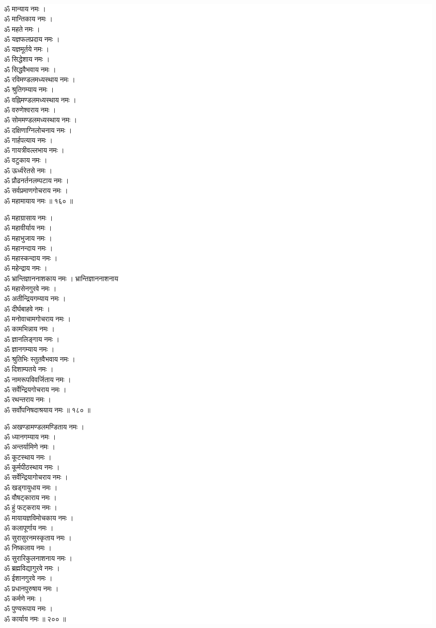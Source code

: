 ॐ मान्याय नमः ।  
ॐ मान्तिकाय नमः ।  
ॐ महते नमः ।  
ॐ यज्ञफलप्रदाय नमः ।  
ॐ यज्ञमूर्तये नमः ।  
ॐ सिद्धेशाय नमः ।  
ॐ सिद्धवैभवाय नमः ।  
ॐ रविमण्डलमध्यस्थाय नमः ।  
ॐ श्रुतिगम्याय नमः ।  
ॐ वह्निमण्डलमध्यस्थाय नमः ।  
ॐ वरुणेश्वराय नमः ।  
ॐ सोममण्डलमध्यस्थाय नमः ।  
ॐ दक्षिणाग्निलोचनाय नमः ।  
ॐ गार्हपत्याय नमः ।  
ॐ गायत्रीवल्लभाय नमः ।  
ॐ वटुकाय नमः ।  
ॐ ऊर्ध्वरेतसे नमः ।  
ॐ प्रौढनर्तनलम्पटाय नमः ।  
ॐ सर्वप्रमाणगोचराय नमः ।  
ॐ महामायाय नमः ॥ १६० ॥  
  
ॐ महाग्रासाय नमः ।  
ॐ महावीर्याय नमः ।  
ॐ महाभुजाय नमः ।  
ॐ महानन्दाय नमः ।  
ॐ महास्कन्दाय नमः ।  
ॐ महेन्द्राय नमः ।  
ॐ भ्रान्तिज्ञाननाशकाय नमः । भ्रान्तिज्ञाननाशनाय  
ॐ महासेनगुरवे नमः ।  
ॐ अतीन्द्रियगम्याय नमः ।  
ॐ दीर्घबाहवे नमः ।  
ॐ मनोवाचामगोचराय नमः ।  
ॐ कामभिन्नाय नमः ।  
ॐ ज्ञानलिङ्गाय नमः ।  
ॐ ज्ञानगम्याय नमः ।  
ॐ श्रुतिभिः स्तुतवैभवाय नमः ।  
ॐ दिशाम्पतये नमः ।  
ॐ नामरूपविवर्जिताय नमः ।  
ॐ सर्वेन्द्रियगोचराय नमः ।  
ॐ रथन्तराय नमः ।  
ॐ सर्वोपनिषदाश्रयाय नमः ॥ १८० ॥  
  
ॐ अखण्डामण्डलमण्डिताय नमः ।  
ॐ ध्यानगम्याय नमः ।  
ॐ अन्तर्यामिणे नमः ।  
ॐ कूटस्थाय नमः ।  
ॐ कूर्मपीठस्थाय नमः ।  
ॐ सर्वेन्द्रियागोचराय नमः ।  
ॐ खड्गायुधाय नमः ।  
ॐ वौषट्काराय नमः ।  
ॐ हुं फट्कराय नमः ।  
ॐ मायायज्ञविमोचकाय नमः ।  
ॐ कलापूर्णाय नमः ।  
ॐ सुरासुरनमस्कृताय नमः ।  
ॐ निष्कलाय नमः ।  
ॐ सुरारिकुलनाशनाय नमः ।  
ॐ ब्रह्मविद्यागुरवे नमः ।  
ॐ ईशानगुरवे नमः ।  
ॐ प्रधानपुरुषाय नमः ।  
ॐ कर्मणे नमः ।  
ॐ पुण्यरूपाय नमः ।  
ॐ कार्याय नमः ॥ २०० ॥  
  